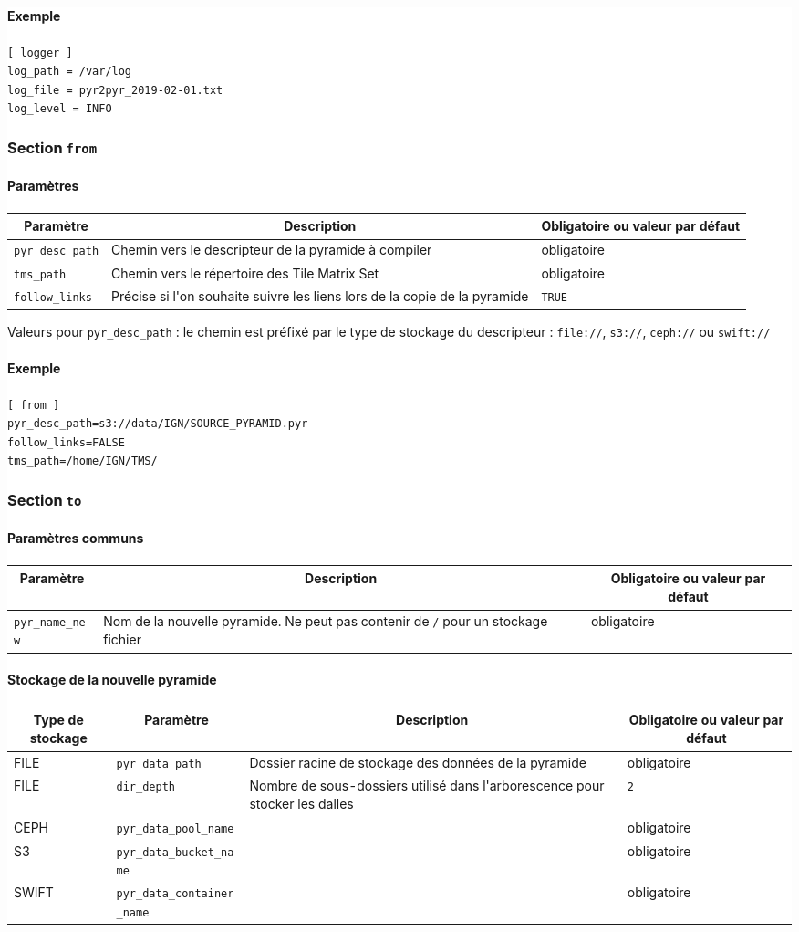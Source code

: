 
#### Exemple
```
[ logger ]
log_path = /var/log
log_file = pyr2pyr_2019-02-01.txt
log_level = INFO
```

### Section `from`

#### Paramètres

| Paramètre       | Description                                                               | Obligatoire ou valeur par défaut |
| --------------- | ------------------------------------------------------------------------- | -------------------------------- |
| `pyr_desc_path` | Chemin vers le descripteur de la pyramide à compiler                      | obligatoire                      |
| `tms_path`      | Chemin vers le répertoire des Tile Matrix Set                             | obligatoire                      |
| `follow_links`  | Précise si l'on souhaite suivre les liens lors de la copie de la pyramide | `TRUE`                           |

Valeurs pour `pyr_desc_path` : le chemin est préfixé par le type de stockage du descripteur : `file://`, `s3://`, `ceph://` ou `swift://`

#### Exemple
```
[ from ]
pyr_desc_path=s3://data/IGN/SOURCE_PYRAMID.pyr
follow_links=FALSE
tms_path=/home/IGN/TMS/
```

### Section `to`

#### Paramètres communs

| Paramètre      | Description                                                                       | Obligatoire ou valeur par défaut |
| -------------- | --------------------------------------------------------------------------------- | -------------------------------- |
| `pyr_name_new` | Nom de la nouvelle pyramide. Ne peut pas contenir de `/` pour un stockage fichier | obligatoire                      |

#### Stockage de la nouvelle pyramide

| Type de stockage | Paramètre                 | Description                                                                 | Obligatoire ou valeur par défaut |
| ---------------- | ------------------------- | --------------------------------------------------------------------------- | -------------------------------- |
| FILE             | `pyr_data_path`           | Dossier racine de stockage des données de la pyramide                       | obligatoire                      |
| FILE             | `dir_depth`               | Nombre de sous-dossiers utilisé dans l'arborescence pour stocker les dalles | `2`                              |
| CEPH             | `pyr_data_pool_name`      |                                                                             | obligatoire                      |
| S3               | `pyr_data_bucket_name`    |                                                                             | obligatoire                      |
| SWIFT            | `pyr_data_container_name` |                                                                             | obligatoire                      |
